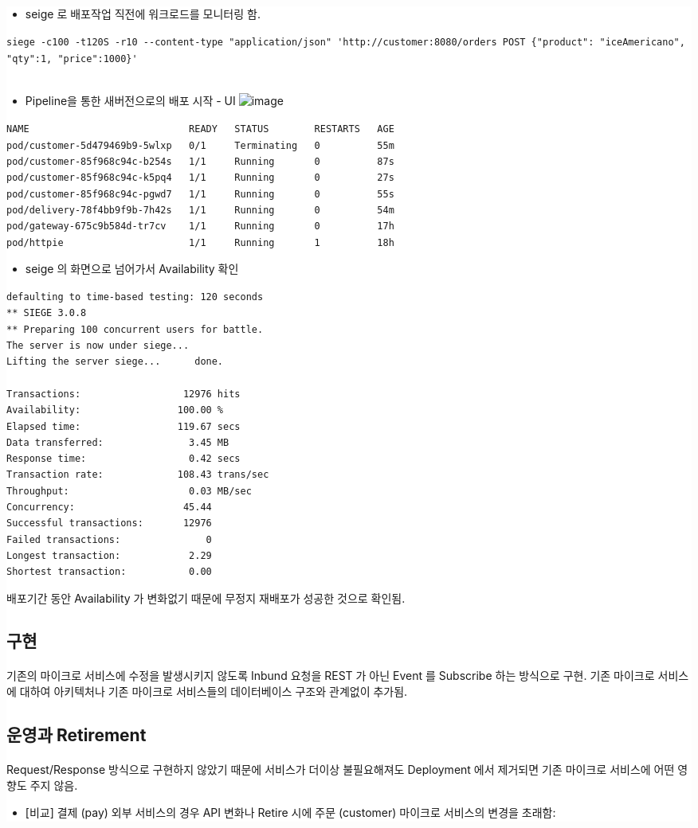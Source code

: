 - seige 로 배포작업 직전에 워크로드를 모니터링 함.
```
siege -c100 -t120S -r10 --content-type "application/json" 'http://customer:8080/orders POST {"product": "iceAmericano", "qty":1, "price":1000}'


```

- Pipeline을 통한 새버전으로의 배포 시작 - UI
![image](https://user-images.githubusercontent.com/28293389/81762438-94ae9300-9507-11ea-8e94-8a761529ecac.png)

```
NAME                            READY   STATUS        RESTARTS   AGE
pod/customer-5d479469b9-5wlxp   0/1     Terminating   0          55m
pod/customer-85f968c94c-b254s   1/1     Running       0          87s
pod/customer-85f968c94c-k5pq4   1/1     Running       0          27s
pod/customer-85f968c94c-pgwd7   1/1     Running       0          55s
pod/delivery-78f4bb9f9b-7h42s   1/1     Running       0          54m
pod/gateway-675c9b584d-tr7cv    1/1     Running       0          17h
pod/httpie                      1/1     Running       1          18h
```


- seige 의 화면으로 넘어가서 Availability 확인
```
defaulting to time-based testing: 120 seconds
** SIEGE 3.0.8
** Preparing 100 concurrent users for battle.
The server is now under siege...
Lifting the server siege...      done.

Transactions:                  12976 hits
Availability:                 100.00 %
Elapsed time:                 119.67 secs
Data transferred:               3.45 MB
Response time:                  0.42 secs
Transaction rate:             108.43 trans/sec
Throughput:                     0.03 MB/sec
Concurrency:                   45.44
Successful transactions:       12976
Failed transactions:               0
Longest transaction:            2.29
Shortest transaction:           0.00
```

배포기간 동안 Availability 가 변화없기 때문에 무정지 재배포가 성공한 것으로 확인됨.


## 구현  

기존의 마이크로 서비스에 수정을 발생시키지 않도록 Inbund 요청을 REST 가 아닌 Event 를 Subscribe 하는 방식으로 구현. 기존 마이크로 서비스에 대하여 아키텍처나 기존 마이크로 서비스들의 데이터베이스 구조와 관계없이 추가됨. 

## 운영과 Retirement

Request/Response 방식으로 구현하지 않았기 때문에 서비스가 더이상 불필요해져도 Deployment 에서 제거되면 기존 마이크로 서비스에 어떤 영향도 주지 않음.

* [비교] 결제 (pay) 외부 서비스의 경우 API 변화나 Retire 시에 주문 (customer) 마이크로 서비스의 변경을 초래함:
